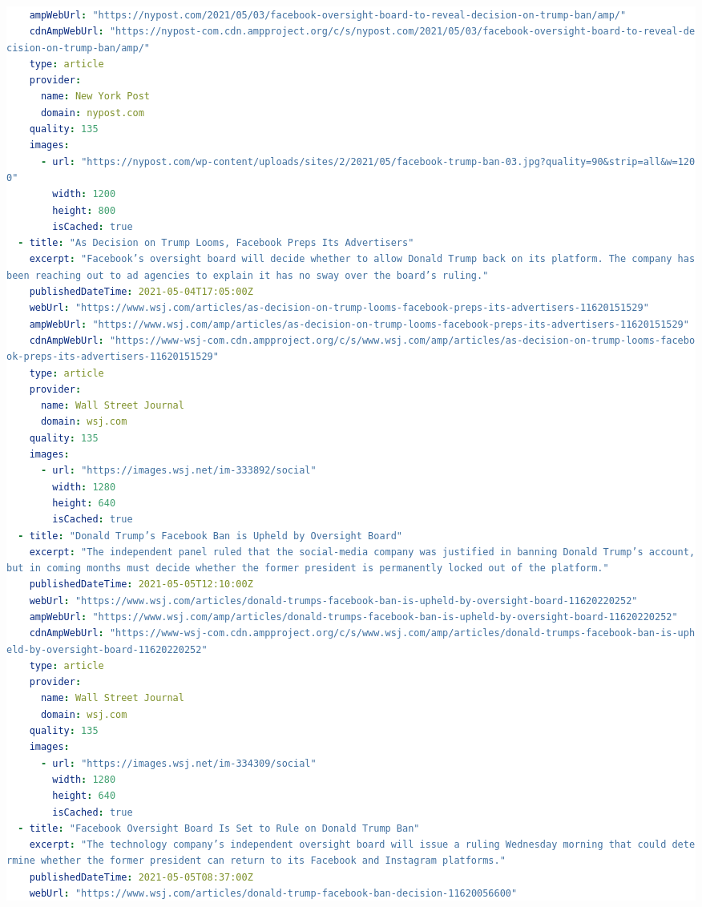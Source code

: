 ```yaml
    ampWebUrl: "https://nypost.com/2021/05/03/facebook-oversight-board-to-reveal-decision-on-trump-ban/amp/"
    cdnAmpWebUrl: "https://nypost-com.cdn.ampproject.org/c/s/nypost.com/2021/05/03/facebook-oversight-board-to-reveal-decision-on-trump-ban/amp/"
    type: article
    provider:
      name: New York Post
      domain: nypost.com
    quality: 135
    images:
      - url: "https://nypost.com/wp-content/uploads/sites/2/2021/05/facebook-trump-ban-03.jpg?quality=90&strip=all&w=1200"
        width: 1200
        height: 800
        isCached: true
  - title: "As Decision on Trump Looms, Facebook Preps Its Advertisers"
    excerpt: "Facebook’s oversight board will decide whether to allow Donald Trump back on its platform. The company has been reaching out to ad agencies to explain it has no sway over the board’s ruling."
    publishedDateTime: 2021-05-04T17:05:00Z
    webUrl: "https://www.wsj.com/articles/as-decision-on-trump-looms-facebook-preps-its-advertisers-11620151529"
    ampWebUrl: "https://www.wsj.com/amp/articles/as-decision-on-trump-looms-facebook-preps-its-advertisers-11620151529"
    cdnAmpWebUrl: "https://www-wsj-com.cdn.ampproject.org/c/s/www.wsj.com/amp/articles/as-decision-on-trump-looms-facebook-preps-its-advertisers-11620151529"
    type: article
    provider:
      name: Wall Street Journal
      domain: wsj.com
    quality: 135
    images:
      - url: "https://images.wsj.net/im-333892/social"
        width: 1280
        height: 640
        isCached: true
  - title: "Donald Trump’s Facebook Ban is Upheld by Oversight Board"
    excerpt: "The independent panel ruled that the social-media company was justified in banning Donald Trump’s account, but in coming months must decide whether the former president is permanently locked out of the platform."
    publishedDateTime: 2021-05-05T12:10:00Z
    webUrl: "https://www.wsj.com/articles/donald-trumps-facebook-ban-is-upheld-by-oversight-board-11620220252"
    ampWebUrl: "https://www.wsj.com/amp/articles/donald-trumps-facebook-ban-is-upheld-by-oversight-board-11620220252"
    cdnAmpWebUrl: "https://www-wsj-com.cdn.ampproject.org/c/s/www.wsj.com/amp/articles/donald-trumps-facebook-ban-is-upheld-by-oversight-board-11620220252"
    type: article
    provider:
      name: Wall Street Journal
      domain: wsj.com
    quality: 135
    images:
      - url: "https://images.wsj.net/im-334309/social"
        width: 1280
        height: 640
        isCached: true
  - title: "Facebook Oversight Board Is Set to Rule on Donald Trump Ban"
    excerpt: "The technology company’s independent oversight board will issue a ruling Wednesday morning that could determine whether the former president can return to its Facebook and Instagram platforms."
    publishedDateTime: 2021-05-05T08:37:00Z
    webUrl: "https://www.wsj.com/articles/donald-trump-facebook-ban-decision-11620056600"
```